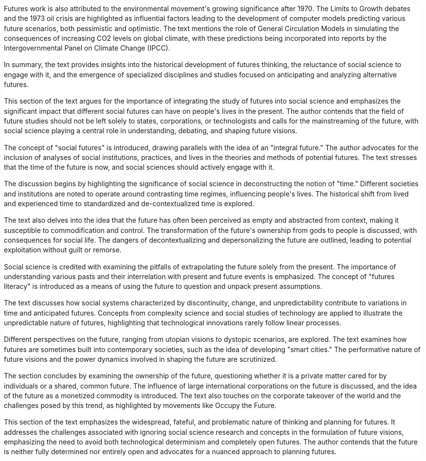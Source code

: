 Futures work is also attributed to the environmental movement's growing significance after 1970. The Limits to Growth debates and the 1973 oil crisis are highlighted as influential factors leading to the development of computer models predicting various future scenarios, both pessimistic and optimistic. The text mentions the role of General Circulation Models in simulating the consequences of increasing CO2 levels on global climate, with these predictions being incorporated into reports by the Intergovernmental Panel on Climate Change (IPCC).

In summary, the text provides insights into the historical development of futures thinking, the reluctance of social science to engage with it, and the emergence of specialized disciplines and studies focused on anticipating and analyzing alternative futures.

This section of the text argues for the importance of integrating the study of futures into social science and emphasizes the significant impact that different social futures can have on people's lives in the present. The author contends that the field of future studies should not be left solely to states, corporations, or technologists and calls for the mainstreaming of the future, with social science playing a central role in understanding, debating, and shaping future visions.

The concept of "social futures" is introduced, drawing parallels with the idea of an "integral future." The author advocates for the inclusion of analyses of social institutions, practices, and lives in the theories and methods of potential futures. The text stresses that the time of the future is now, and social sciences should actively engage with it.

The discussion begins by highlighting the significance of social science in deconstructing the notion of "time." Different societies and institutions are noted to operate around contrasting time regimes, influencing people's lives. The historical shift from lived and experienced time to standardized and de-contextualized time is explored.

The text also delves into the idea that the future has often been perceived as empty and abstracted from context, making it susceptible to commodification and control. The transformation of the future's ownership from gods to people is discussed, with consequences for social life. The dangers of decontextualizing and depersonalizing the future are outlined, leading to potential exploitation without guilt or remorse.

Social science is credited with examining the pitfalls of extrapolating the future solely from the present. The importance of understanding various pasts and their interrelation with present and future events is emphasized. The concept of "futures literacy" is introduced as a means of using the future to question and unpack present assumptions.

The text discusses how social systems characterized by discontinuity, change, and unpredictability contribute to variations in time and anticipated futures. Concepts from complexity science and social studies of technology are applied to illustrate the unpredictable nature of futures, highlighting that technological innovations rarely follow linear processes.

Different perspectives on the future, ranging from utopian visions to dystopic scenarios, are explored. The text examines how futures are sometimes built into contemporary societies, such as the idea of developing "smart cities." The performative nature of future visions and the power dynamics involved in shaping the future are scrutinized.

The section concludes by examining the ownership of the future, questioning whether it is a private matter cared for by individuals or a shared, common future. The influence of large international corporations on the future is discussed, and the idea of the future as a monetized commodity is introduced. The text also touches on the corporate takeover of the world and the challenges posed by this trend, as highlighted by movements like Occupy the Future.

This section of the text emphasizes the widespread, fateful, and problematic nature of thinking and planning for futures. It addresses the challenges associated with ignoring social science research and concepts in the formulation of future visions, emphasizing the need to avoid both technological determinism and completely open futures. The author contends that the future is neither fully determined nor entirely open and advocates for a nuanced approach to planning futures.
